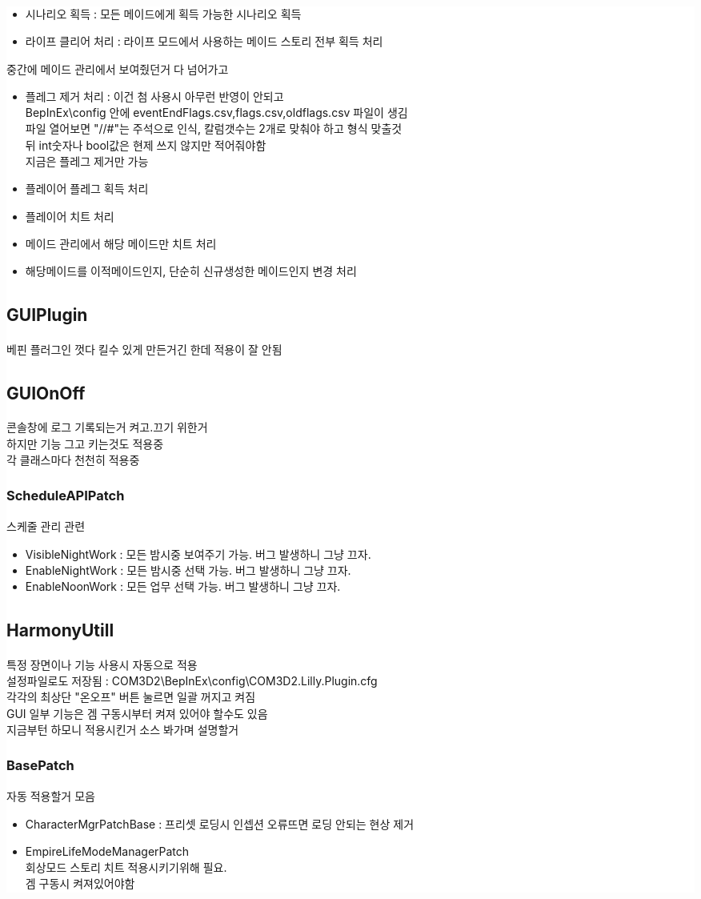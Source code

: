 - 시나리오 획득 : 모든 메이드에게 획득 가능한 시나리오 획득  

- 라이프 클리어 처리 :  라이프 모드에서 사용하는 메이드 스토리 전부 획득 처리  

중간에 메이드 관리에서 보여줬던거 다 넘어가고  

- 플레그 제거 처리 : 이건 첨 사용시 아무런 반영이 안되고  
  BepInEx\config 안에 eventEndFlags.csv,flags.csv,oldflags.csv 파일이 생김  
  파일 열어보면 "//#"는 주석으로 인식, 칼럼갯수는 2개로 맞춰야 하고 형식 맞출것  
  뒤 int숫자나 bool값은 현제 쓰지 않지만 적어줘야함  
  지금은 플레그 제거만 가능  

- 플레이어 플레그 획득 처리  
- 플레이어 치트 처리  

- 메이드 관리에서 해당 메이드만 치트 처리  
- 해당메이드를 이적메이드인지, 단순히 신규생성한 메이드인지 변경 처리  

## GUIPlugin

베핀 플러그인 껏다 킬수 있게 만든거긴 한데 적용이 잘 안됨  


## GUIOnOff

콘솔창에 로그 기록되는거 켜고.끄기 위한거  
하지만 기능 그고 키는것도 적용중  
각 클래스마다 천천히 적용중  


### ScheduleAPIPatch

스케줄 관리 관련

- VisibleNightWork : 모든 밤시중 보여주기 가능. 버그 발생하니 그냥 끄자.
- EnableNightWork : 모든 밤시중 선택 가능. 버그 발생하니 그냥 끄자.
- EnableNoonWork : 모든 업무 선택 가능. 버그 발생하니 그냥 끄자.


## HarmonyUtill

특정 장면이나 기능 사용시 자동으로 적용  
설정파일로도 저장됨 : COM3D2\BepInEx\config\COM3D2.Lilly.Plugin.cfg  
각각의 최상단 "온오프" 버튼 눌르면 일괄 꺼지고 켜짐  
GUI 일부 기능은 겜 구동시부터 켜져 있어야 할수도 있음  
지금부턴 하모니 적용시킨거 소스 봐가며 설명할거


### BasePatch

자동 적용할거 모음  

- CharacterMgrPatchBase : 프리셋 로딩시 인셉션 오류뜨면 로딩 안되는 현상 제거  

- EmpireLifeModeManagerPatch  
  회상모드 스토리 치트 적용시키기위해 필요.  
  겜 구동시 켜져있어야함  
